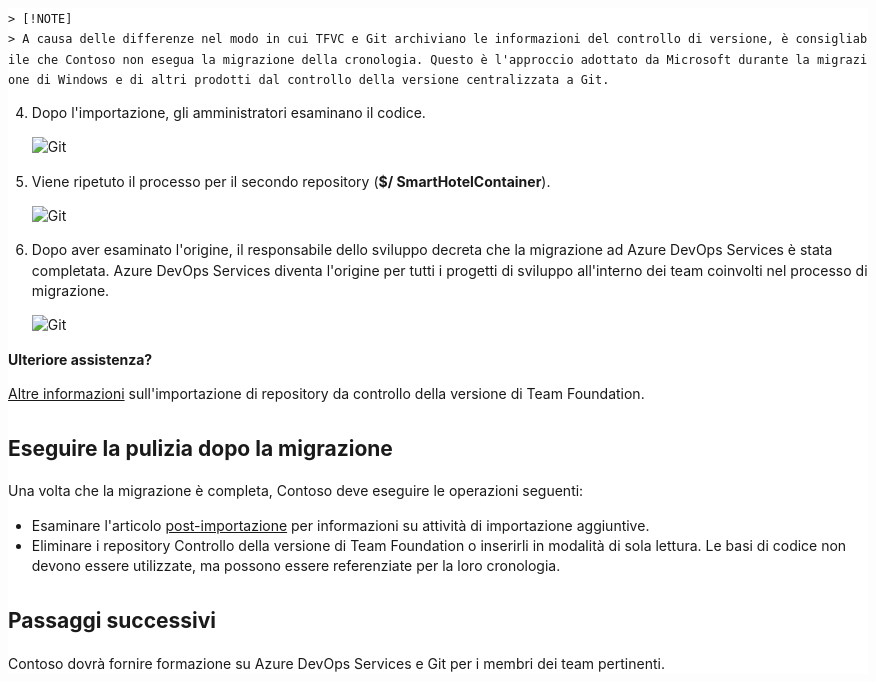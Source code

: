     > [!NOTE]
    > A causa delle differenze nel modo in cui TFVC e Git archiviano le informazioni del controllo di versione, è consigliabile che Contoso non esegua la migrazione della cronologia. Questo è l'approccio adottato da Microsoft durante la migrazione di Windows e di altri prodotti dal controllo della versione centralizzata a Git.

4. Dopo l'importazione, gli amministratori esaminano il codice.

    ![Git](./media/contoso-migration-tfs-vsts/git4.png)

5. Viene ripetuto il processo per il secondo repository (**$/ SmartHotelContainer**).

    ![Git](./media/contoso-migration-tfs-vsts/git5.png)

6. Dopo aver esaminato l'origine, il responsabile dello sviluppo decreta che la migrazione ad Azure DevOps Services è stata completata. Azure DevOps Services diventa l'origine per tutti i progetti di sviluppo all'interno dei team coinvolti nel processo di migrazione.

    ![Git](./media/contoso-migration-tfs-vsts/git6.png)



**Ulteriore assistenza?**

[Altre informazioni](https://docs.microsoft.com/azure/devops/repos/git/import-from-TFVC?view=vsts) sull'importazione di repository da controllo della versione di Team Foundation.

##  <a name="clean-up-after-migration"></a>Eseguire la pulizia dopo la migrazione

Una volta che la migrazione è completa, Contoso deve eseguire le operazioni seguenti:

- Esaminare l'articolo [post-importazione](https://docs.microsoft.com/azure/devops/articles/migration-post-import?view=vsts) per informazioni su attività di importazione aggiuntive.
- Eliminare i repository Controllo della versione di Team Foundation o inserirli in modalità di sola lettura. Le basi di codice non devono essere utilizzate, ma possono essere referenziate per la loro cronologia.

## <a name="next-steps"></a>Passaggi successivi

Contoso dovrà fornire formazione su Azure DevOps Services e Git per i membri dei team pertinenti.



